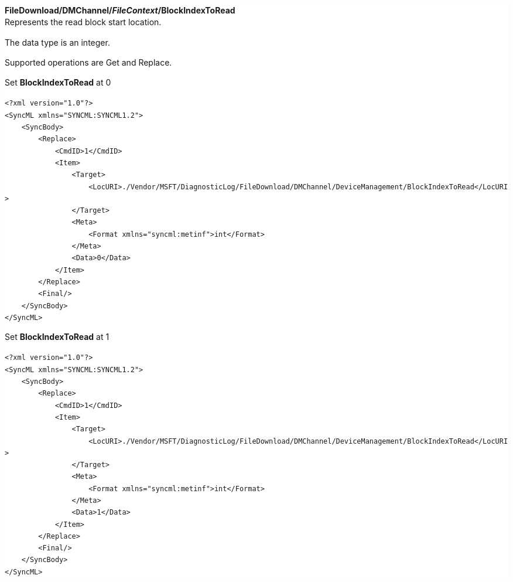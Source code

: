 <a href="" id="filedownload-dmchannel-filecontext-blockindextoread"></a>**FileDownload/DMChannel/*FileContext*/BlockIndexToRead**  
Represents the read block start location.

The data type is an integer.

Supported operations are Get and Replace.

Set **BlockIndexToRead** at 0

``` syntax
<?xml version="1.0"?>
<SyncML xmlns="SYNCML:SYNCML1.2">
    <SyncBody>
        <Replace>
            <CmdID>1</CmdID>
            <Item>
                <Target>
                    <LocURI>./Vendor/MSFT/DiagnosticLog/FileDownload/DMChannel/DeviceManagement/BlockIndexToRead</LocURI>
                </Target>
                <Meta>
                    <Format xmlns="syncml:metinf">int</Format>
                </Meta>
                <Data>0</Data>
            </Item>
        </Replace>
        <Final/>
    </SyncBody>
</SyncML>
```

Set **BlockIndexToRead** at 1

``` syntax
<?xml version="1.0"?>
<SyncML xmlns="SYNCML:SYNCML1.2">
    <SyncBody>
        <Replace>
            <CmdID>1</CmdID>
            <Item>
                <Target>
                    <LocURI>./Vendor/MSFT/DiagnosticLog/FileDownload/DMChannel/DeviceManagement/BlockIndexToRead</LocURI>
                </Target>
                <Meta>
                    <Format xmlns="syncml:metinf">int</Format>
                </Meta>
                <Data>1</Data>
            </Item>
        </Replace>
        <Final/>
    </SyncBody>
</SyncML>
```
